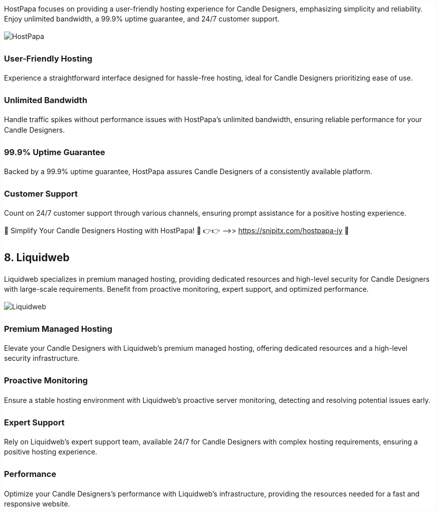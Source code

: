 HostPapa focuses on providing a user-friendly hosting experience for Candle Designers, emphasizing simplicity and reliability. Enjoy unlimited bandwidth, a 99.9% uptime guarantee, and 24/7 customer support.

![HostPapa](https://i.imgur.com/ouDTkvl.jpeg "HostPapa Hosting")

### User-Friendly Hosting
Experience a straightforward interface designed for hassle-free hosting, ideal for Candle Designers prioritizing ease of use.

### Unlimited Bandwidth
Handle traffic spikes without performance issues with HostPapa’s unlimited bandwidth, ensuring reliable performance for your Candle Designers.

### 99.9% Uptime Guarantee
Backed by a 99.9% uptime guarantee, HostPapa assures Candle Designers of a consistently available platform.

### Customer Support
Count on 24/7 customer support through various channels, ensuring prompt assistance for a positive hosting experience.

🌈 Simplify Your Candle Designers Hosting with HostPapa! 🚀
👉👉 -->> https://snipitx.com/hostpapa-jy 🚀

## 8. Liquidweb

Liquidweb specializes in premium managed hosting, providing dedicated resources and high-level security for Candle Designers with large-scale requirements. Benefit from proactive monitoring, expert support, and optimized performance.

![Liquidweb](https://i.imgur.com/4IvT9SC.jpeg "Liquidweb Hosting")

### Premium Managed Hosting
Elevate your Candle Designers with Liquidweb’s premium managed hosting, offering dedicated resources and a high-level security infrastructure.

### Proactive Monitoring
Ensure a stable hosting environment with Liquidweb’s proactive server monitoring, detecting and resolving potential issues early.

### Expert Support
Rely on Liquidweb’s expert support team, available 24/7 for Candle Designers with complex hosting requirements, ensuring a positive hosting experience.

### Performance
Optimize your Candle Designers’s performance with Liquidweb’s infrastructure, providing the resources needed for a fast and responsive website.
